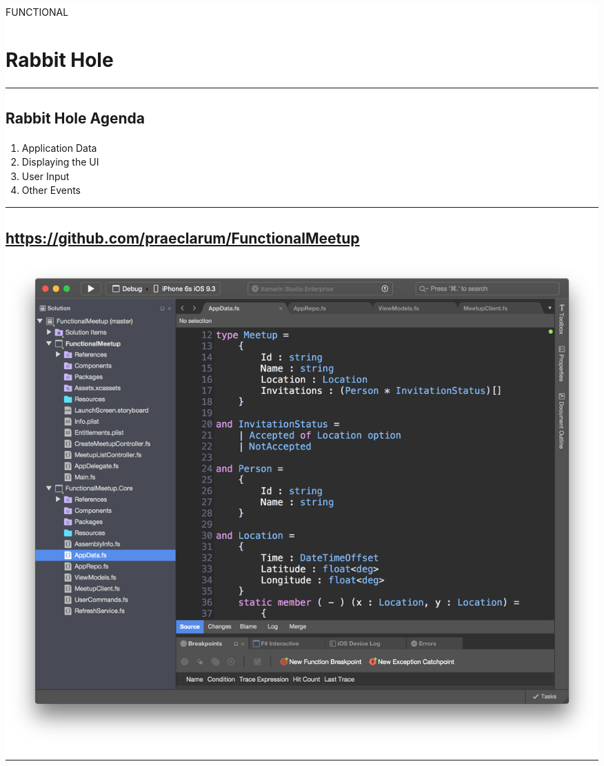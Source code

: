 FUNCTIONAL

# Rabbit Hole

---

## Rabbit Hole Agenda

1. Application Data
2. Displaying the UI
3. User Input
4. Other Events

---

## https://github.com/praeclarum/FunctionalMeetup

![XamarinStudio](images/XamarinStudio.png)

---